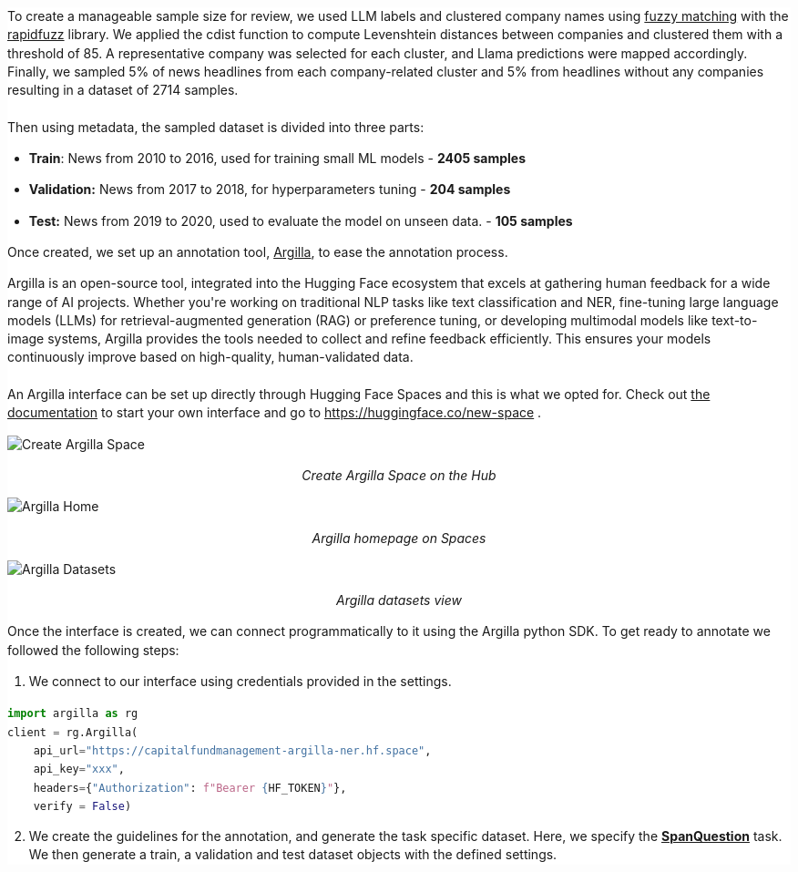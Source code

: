 To create a manageable sample size for review, we used LLM labels and clustered company names using [fuzzy matching](https://en.wikipedia.org/wiki/Approximate_string_matching) with the [rapidfuzz](https://rapidfuzz.github.io/RapidFuzz/) library. We applied the cdist function to compute Levenshtein distances between companies and clustered them with a threshold of 85. A representative company was selected for each cluster, and Llama predictions were mapped accordingly. Finally, we sampled 5% of news headlines from each company-related cluster and 5% from headlines without any companies resulting in a dataset of 2714 samples. \
\
Then using metadata, the sampled dataset is divided into three parts:

- **Train**: News from 2010 to 2016, used for training small ML models - **2405 samples**

- **Validation:** News from 2017 to 2018, for hyperparameters tuning - **204 samples**

- **Test:** News from 2019 to 2020, used to evaluate the model on unseen data. - **105 samples**

Once created, we set up an annotation tool, [Argilla](https://argilla.io/), to ease the annotation process. 

Argilla is an open-source tool, integrated into the Hugging Face ecosystem that excels at gathering human feedback for a wide range of AI projects. Whether you're working on traditional NLP tasks like text classification and NER, fine-tuning large language models (LLMs) for retrieval-augmented generation (RAG) or preference tuning, or developing multimodal models like text-to-image systems, Argilla provides the tools needed to collect and refine feedback efficiently. This ensures your models continuously improve based on high-quality, human-validated data.\
\
An Argilla interface can be set up directly through Hugging Face Spaces and this is what we opted for. Check out [the documentation](https://docs.argilla.io/latest/getting_started/quickstart/) to start your own interface and go to <https://huggingface.co/new-space> .

![Create Argilla Space](assets/cfm-case-study/argilla-space.png)
<p align="center"><em>Create Argilla Space on the Hub </em></p>

![Argilla Home](assets/cfm-case-study/argilla-home.png)
<p align="center"><em>Argilla homepage on Spaces</em></p>

![Argilla Datasets](assets/cfm-case-study/argilla-dsets.png)
<p align="center"><em>Argilla datasets view</em></p>

Once the interface is created, we can connect programmatically to it using the Argilla python SDK. To get ready to annotate we followed the following steps:

1. We connect to our interface using credentials provided in the settings. 

```python
import argilla as rg 
client = rg.Argilla( 
	api_url="https://capitalfundmanagement-argilla-ner.hf.space", 
	api_key="xxx", 
	headers={"Authorization": f"Bearer {HF_TOKEN}"}, 
	verify = False)
```

2. We create the guidelines for the annotation, and generate the task specific dataset. Here, we specify the [**SpanQuestion**](https://docs.argilla.io/latest/reference/argilla/settings/questions/?h=spanquestion#src.argilla.settings._question.SpanQuestion) task. We then generate a train, a validation and test dataset objects with the defined settings. &#x20;
